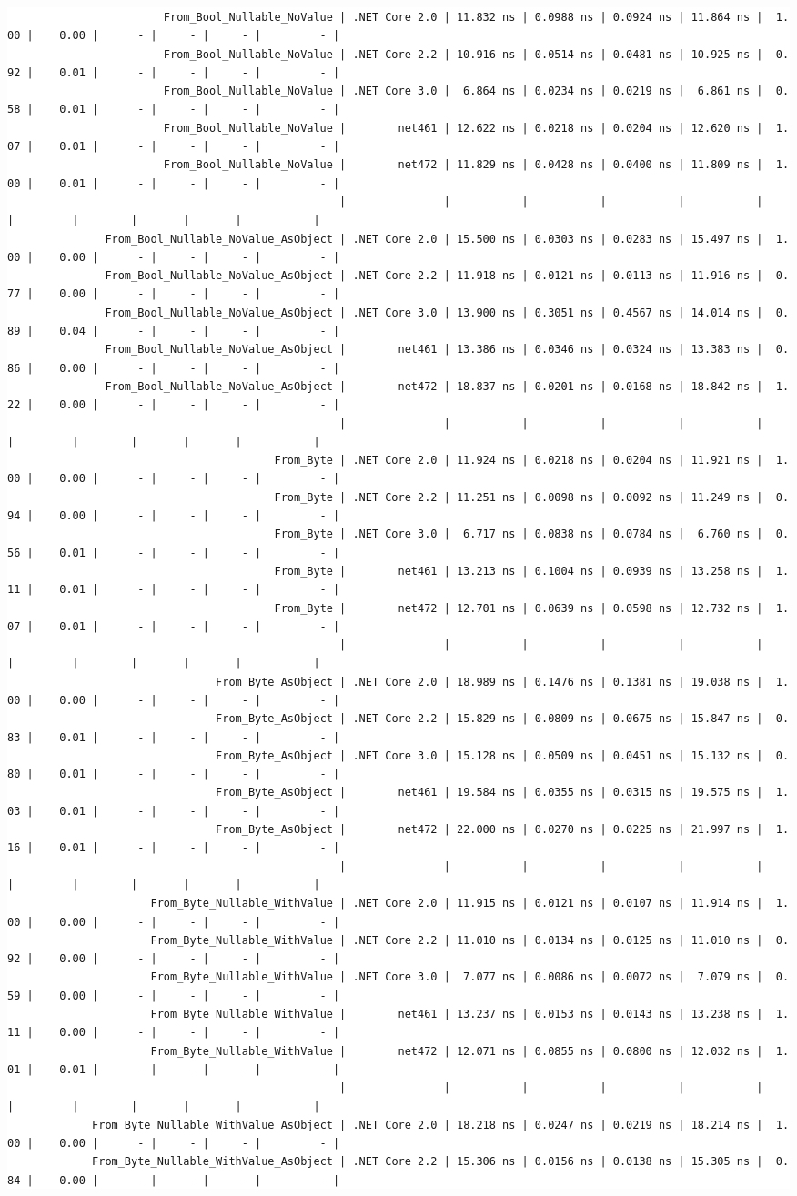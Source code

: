                             From_Bool_Nullable_NoValue | .NET Core 2.0 | 11.832 ns | 0.0988 ns | 0.0924 ns | 11.864 ns |  1.00 |    0.00 |      - |     - |     - |         - |
                            From_Bool_Nullable_NoValue | .NET Core 2.2 | 10.916 ns | 0.0514 ns | 0.0481 ns | 10.925 ns |  0.92 |    0.01 |      - |     - |     - |         - |
                            From_Bool_Nullable_NoValue | .NET Core 3.0 |  6.864 ns | 0.0234 ns | 0.0219 ns |  6.861 ns |  0.58 |    0.01 |      - |     - |     - |         - |
                            From_Bool_Nullable_NoValue |        net461 | 12.622 ns | 0.0218 ns | 0.0204 ns | 12.620 ns |  1.07 |    0.01 |      - |     - |     - |         - |
                            From_Bool_Nullable_NoValue |        net472 | 11.829 ns | 0.0428 ns | 0.0400 ns | 11.809 ns |  1.00 |    0.01 |      - |     - |     - |         - |
                                                       |               |           |           |           |           |       |         |        |       |       |           |
                   From_Bool_Nullable_NoValue_AsObject | .NET Core 2.0 | 15.500 ns | 0.0303 ns | 0.0283 ns | 15.497 ns |  1.00 |    0.00 |      - |     - |     - |         - |
                   From_Bool_Nullable_NoValue_AsObject | .NET Core 2.2 | 11.918 ns | 0.0121 ns | 0.0113 ns | 11.916 ns |  0.77 |    0.00 |      - |     - |     - |         - |
                   From_Bool_Nullable_NoValue_AsObject | .NET Core 3.0 | 13.900 ns | 0.3051 ns | 0.4567 ns | 14.014 ns |  0.89 |    0.04 |      - |     - |     - |         - |
                   From_Bool_Nullable_NoValue_AsObject |        net461 | 13.386 ns | 0.0346 ns | 0.0324 ns | 13.383 ns |  0.86 |    0.00 |      - |     - |     - |         - |
                   From_Bool_Nullable_NoValue_AsObject |        net472 | 18.837 ns | 0.0201 ns | 0.0168 ns | 18.842 ns |  1.22 |    0.00 |      - |     - |     - |         - |
                                                       |               |           |           |           |           |       |         |        |       |       |           |
                                             From_Byte | .NET Core 2.0 | 11.924 ns | 0.0218 ns | 0.0204 ns | 11.921 ns |  1.00 |    0.00 |      - |     - |     - |         - |
                                             From_Byte | .NET Core 2.2 | 11.251 ns | 0.0098 ns | 0.0092 ns | 11.249 ns |  0.94 |    0.00 |      - |     - |     - |         - |
                                             From_Byte | .NET Core 3.0 |  6.717 ns | 0.0838 ns | 0.0784 ns |  6.760 ns |  0.56 |    0.01 |      - |     - |     - |         - |
                                             From_Byte |        net461 | 13.213 ns | 0.1004 ns | 0.0939 ns | 13.258 ns |  1.11 |    0.01 |      - |     - |     - |         - |
                                             From_Byte |        net472 | 12.701 ns | 0.0639 ns | 0.0598 ns | 12.732 ns |  1.07 |    0.01 |      - |     - |     - |         - |
                                                       |               |           |           |           |           |       |         |        |       |       |           |
                                    From_Byte_AsObject | .NET Core 2.0 | 18.989 ns | 0.1476 ns | 0.1381 ns | 19.038 ns |  1.00 |    0.00 |      - |     - |     - |         - |
                                    From_Byte_AsObject | .NET Core 2.2 | 15.829 ns | 0.0809 ns | 0.0675 ns | 15.847 ns |  0.83 |    0.01 |      - |     - |     - |         - |
                                    From_Byte_AsObject | .NET Core 3.0 | 15.128 ns | 0.0509 ns | 0.0451 ns | 15.132 ns |  0.80 |    0.01 |      - |     - |     - |         - |
                                    From_Byte_AsObject |        net461 | 19.584 ns | 0.0355 ns | 0.0315 ns | 19.575 ns |  1.03 |    0.01 |      - |     - |     - |         - |
                                    From_Byte_AsObject |        net472 | 22.000 ns | 0.0270 ns | 0.0225 ns | 21.997 ns |  1.16 |    0.01 |      - |     - |     - |         - |
                                                       |               |           |           |           |           |       |         |        |       |       |           |
                          From_Byte_Nullable_WithValue | .NET Core 2.0 | 11.915 ns | 0.0121 ns | 0.0107 ns | 11.914 ns |  1.00 |    0.00 |      - |     - |     - |         - |
                          From_Byte_Nullable_WithValue | .NET Core 2.2 | 11.010 ns | 0.0134 ns | 0.0125 ns | 11.010 ns |  0.92 |    0.00 |      - |     - |     - |         - |
                          From_Byte_Nullable_WithValue | .NET Core 3.0 |  7.077 ns | 0.0086 ns | 0.0072 ns |  7.079 ns |  0.59 |    0.00 |      - |     - |     - |         - |
                          From_Byte_Nullable_WithValue |        net461 | 13.237 ns | 0.0153 ns | 0.0143 ns | 13.238 ns |  1.11 |    0.00 |      - |     - |     - |         - |
                          From_Byte_Nullable_WithValue |        net472 | 12.071 ns | 0.0855 ns | 0.0800 ns | 12.032 ns |  1.01 |    0.01 |      - |     - |     - |         - |
                                                       |               |           |           |           |           |       |         |        |       |       |           |
                 From_Byte_Nullable_WithValue_AsObject | .NET Core 2.0 | 18.218 ns | 0.0247 ns | 0.0219 ns | 18.214 ns |  1.00 |    0.00 |      - |     - |     - |         - |
                 From_Byte_Nullable_WithValue_AsObject | .NET Core 2.2 | 15.306 ns | 0.0156 ns | 0.0138 ns | 15.305 ns |  0.84 |    0.00 |      - |     - |     - |         - |